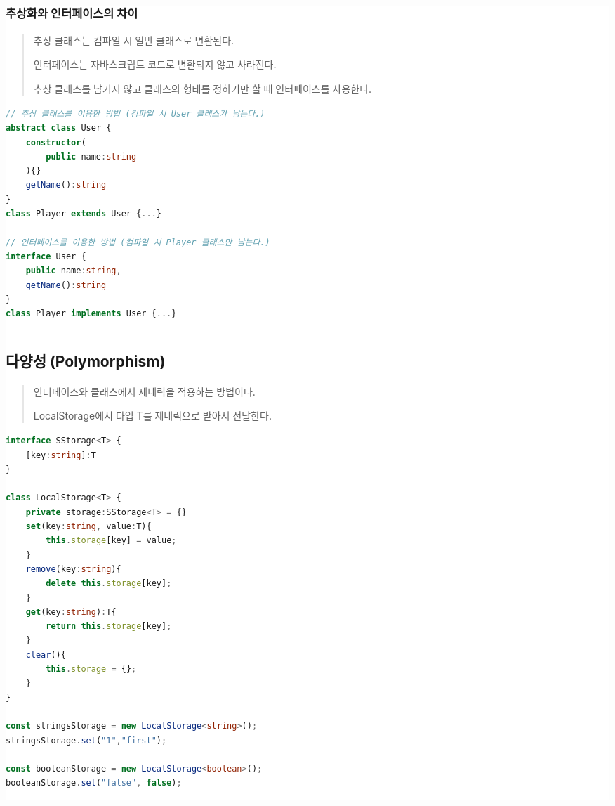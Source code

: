 ### 추상화와 인터페이스의 차이

> 추상 클래스는 컴파일 시 일반 클래스로 변환된다.
> 
> 인터페이스는 자바스크립트 코드로 변환되지 않고 사라진다.
> 
> 추상 클래스를 남기지 않고 클래스의 형태를 정하기만 할 때 인터페이스를 사용한다.

``` typescript
// 추상 클래스를 이용한 방법 (컴파일 시 User 클래스가 남는다.)
abstract class User {
	constructor(
		public name:string
	){}
	getName():string
}
class Player extends User {...}

// 인터페이스를 이용한 방법 (컴파일 시 Player 클래스만 남는다.)
interface User {
	public name:string,
	getName():string
}
class Player implements User {...}
```

---

## 다양성 (Polymorphism)

> 인터페이스와 클래스에서 제네릭을 적용하는 방법이다.
> 
> LocalStorage에서 타입 T를 제네릭으로 받아서 전달한다.

``` typescript
interface SStorage<T> {
	[key:string]:T
}

class LocalStorage<T> {
	private storage:SStorage<T> = {}
	set(key:string, value:T){
		this.storage[key] = value;
	}
	remove(key:string){
		delete this.storage[key];
	}
	get(key:string):T{
		return this.storage[key];
	}
	clear(){
		this.storage = {};
	}
}

const stringsStorage = new LocalStorage<string>();
stringsStorage.set("1","first");

const booleanStorage = new LocalStorage<boolean>();
booleanStorage.set("false", false);
```

---
